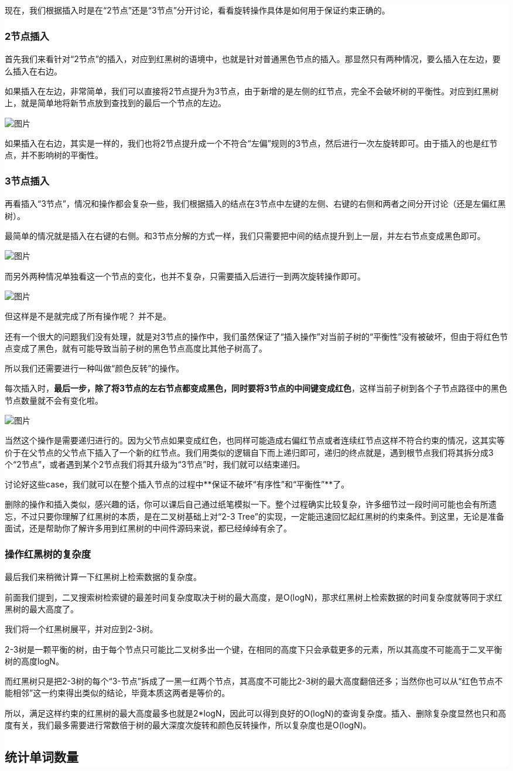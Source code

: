 现在，我们根据插入时是在“2节点”还是“3节点”分开讨论，看看旋转操作具体是如何用于保证约束正确的。

### 2节点插入

首先我们来看针对“2节点”的插入，对应到红黑树的语境中，也就是针对普通黑色节点的插入。那显然只有两种情况，要么插入在左边，要么插入在右边。

如果插入在左边，非常简单，我们可以直接将2节点提升为3节点，由于新增的是左侧的红节点，完全不会破坏树的平衡性。对应到红黑树上，就是简单地将新节点放到查找到的最后一个节点的左边。

![图片](https://static001.geekbang.org/resource/image/05/9e/0501b4d74b3e3678ac6981dbe0a85d9e.jpg?wh=1920x1178)

如果插入在右边，其实是一样的，我们也将2节点提升成一个不符合“左偏”规则的3节点，然后进行一次左旋转即可。由于插入的也是红节点，并不影响树的平衡性。

### 3节点插入

再看插入“3节点”，情况和操作都会复杂一些，我们根据插入的结点在3节点中左键的左侧、右键的右侧和两者之间分开讨论（还是左偏红黑树）。

最简单的情况就是插入在右键的右侧。和3节点分解的方式一样，我们只需要把中间的结点提升到上一层，并左右节点变成黑色即可。

![图片](https://static001.geekbang.org/resource/image/1a/05/1aefc7f659ab42a26dc9c16bf667c705.jpg?wh=1920x1202)

而另外两种情况单独看这一个节点的变化，也并不复杂，只需要插入后进行一到两次旋转操作即可。

![图片](https://static001.geekbang.org/resource/image/8a/97/8ae588c2715465299e07c0fd55fe8197.jpg?wh=1920x1389)

但这样是不是就完成了所有操作呢？ 并不是。

还有一个很大的问题我们没有处理，就是对3节点的操作中，我们虽然保证了“插入操作”对当前子树的“平衡性”没有被破坏，但由于将红色节点变成了黑色，就有可能导致当前子树的黑色节点高度比其他子树高了。

所以我们还需要进行一种叫做“颜色反转”的操作。

每次插入时，**最后一步，除了将3节点的左右节点都变成黑色，同时要将3节点的中间键变成红色**，这样当前子树到各个子节点路径中的黑色节点数量就不会有变化啦。

![图片](https://static001.geekbang.org/resource/image/7c/9d/7ced30d3d05f55c832a88891cedbbf9d.jpg?wh=1920x1178)

当然这个操作是需要递归进行的。因为父节点如果变成红色，也同样可能造成右偏红节点或者连续红节点这样不符合约束的情况，这其实等价于在父节点的父节点下插入了一个新的红节点。我们用类似的逻辑自下而上递归即可，递归的终点就是，遇到根节点我们将其拆分成3个“2节点”，或者遇到某个2节点我们将其升级为“3节点”时，我们就可以结束递归。

讨论好这些case，我们就可以在整个插入节点的过程中**保证不破坏“有序性”和“平衡性”**了。

删除的操作和插入类似，感兴趣的话，你可以课后自己通过纸笔模拟一下。整个过程确实比较复杂，许多细节过一段时间可能也会有所遗忘，不过只要你理解了红黑树的本质，是在二叉树基础上对“2-3 Tree”的实现，一定能迅速回忆起红黑树的约束条件。到这里，无论是准备面试，还是帮助你了解许多用到红黑树的中间件源码来说，都已经绰绰有余了。

### 操作红黑树的复杂度

最后我们来稍微计算一下红黑树上检索数据的复杂度。

前面我们提到，二叉搜索树检索键的最差时间复杂度取决于树的最大高度，是O(logN)，那求红黑树上检索数据的时间复杂度就等同于求红黑树的最大高度了。

我们将一个红黑树展平，并对应到2-3树。

2-3树是一颗平衡的树，由于每个节点只可能比二叉树多出一个键，在相同的高度下只会承载更多的元素，所以其高度不可能高于二叉平衡树的高度logN。

而红黑树只是把2-3树的每个“3-节点”拆成了一黑一红两个节点，其高度不可能比2-3树的最大高度翻倍还多；当然你也可以从“红色节点不能相邻”这一约束得出类似的结论，毕竟本质这两者是等价的。

所以，满足这样约束的红黑树的最大高度最多也就是2\*logN，因此可以得到良好的O(logN)的查询复杂度。插入、删除复杂度显然也只和高度有关，我们最多需要进行常数倍于树的最大深度次旋转和颜色反转操作，所以复杂度也是O(logN)。

## 统计单词数量
